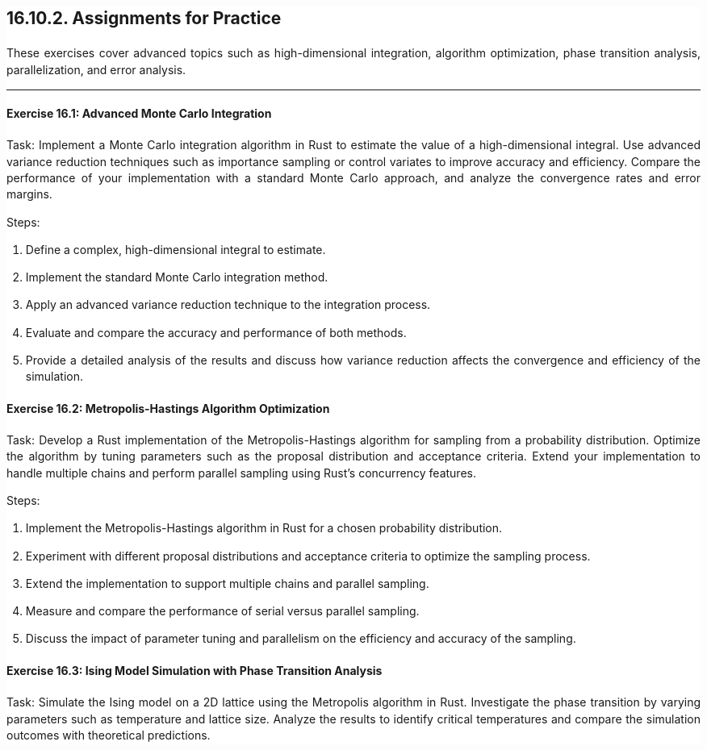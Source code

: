 ## 16.10.2. Assignments for Practice
<p style="text-align: justify;">
These exercises cover advanced topics such as high-dimensional integration, algorithm optimization, phase transition analysis, parallelization, and error analysis.
</p>

---
#### **Exercise 16.1:** Advanced Monte Carlo Integration
<p style="text-align: justify;">
Task: Implement a Monte Carlo integration algorithm in Rust to estimate the value of a high-dimensional integral. Use advanced variance reduction techniques such as importance sampling or control variates to improve accuracy and efficiency. Compare the performance of your implementation with a standard Monte Carlo approach, and analyze the convergence rates and error margins.
</p>

<p style="text-align: justify;">
Steps:
</p>

1. <p style="text-align: justify;">Define a complex, high-dimensional integral to estimate.</p>
2. <p style="text-align: justify;">Implement the standard Monte Carlo integration method.</p>
3. <p style="text-align: justify;">Apply an advanced variance reduction technique to the integration process.</p>
4. <p style="text-align: justify;">Evaluate and compare the accuracy and performance of both methods.</p>
5. <p style="text-align: justify;">Provide a detailed analysis of the results and discuss how variance reduction affects the convergence and efficiency of the simulation.</p>
#### **Exercise 16.2:** Metropolis-Hastings Algorithm Optimization
<p style="text-align: justify;">
Task: Develop a Rust implementation of the Metropolis-Hastings algorithm for sampling from a probability distribution. Optimize the algorithm by tuning parameters such as the proposal distribution and acceptance criteria. Extend your implementation to handle multiple chains and perform parallel sampling using Rust’s concurrency features.
</p>

<p style="text-align: justify;">
Steps:
</p>

1. <p style="text-align: justify;">Implement the Metropolis-Hastings algorithm in Rust for a chosen probability distribution.</p>
2. <p style="text-align: justify;">Experiment with different proposal distributions and acceptance criteria to optimize the sampling process.</p>
3. <p style="text-align: justify;">Extend the implementation to support multiple chains and parallel sampling.</p>
4. <p style="text-align: justify;">Measure and compare the performance of serial versus parallel sampling.</p>
5. <p style="text-align: justify;">Discuss the impact of parameter tuning and parallelism on the efficiency and accuracy of the sampling.</p>
#### **Exercise 16.3:** Ising Model Simulation with Phase Transition Analysis
<p style="text-align: justify;">
Task: Simulate the Ising model on a 2D lattice using the Metropolis algorithm in Rust. Investigate the phase transition by varying parameters such as temperature and lattice size. Analyze the results to identify critical temperatures and compare the simulation outcomes with theoretical predictions.
</p>
